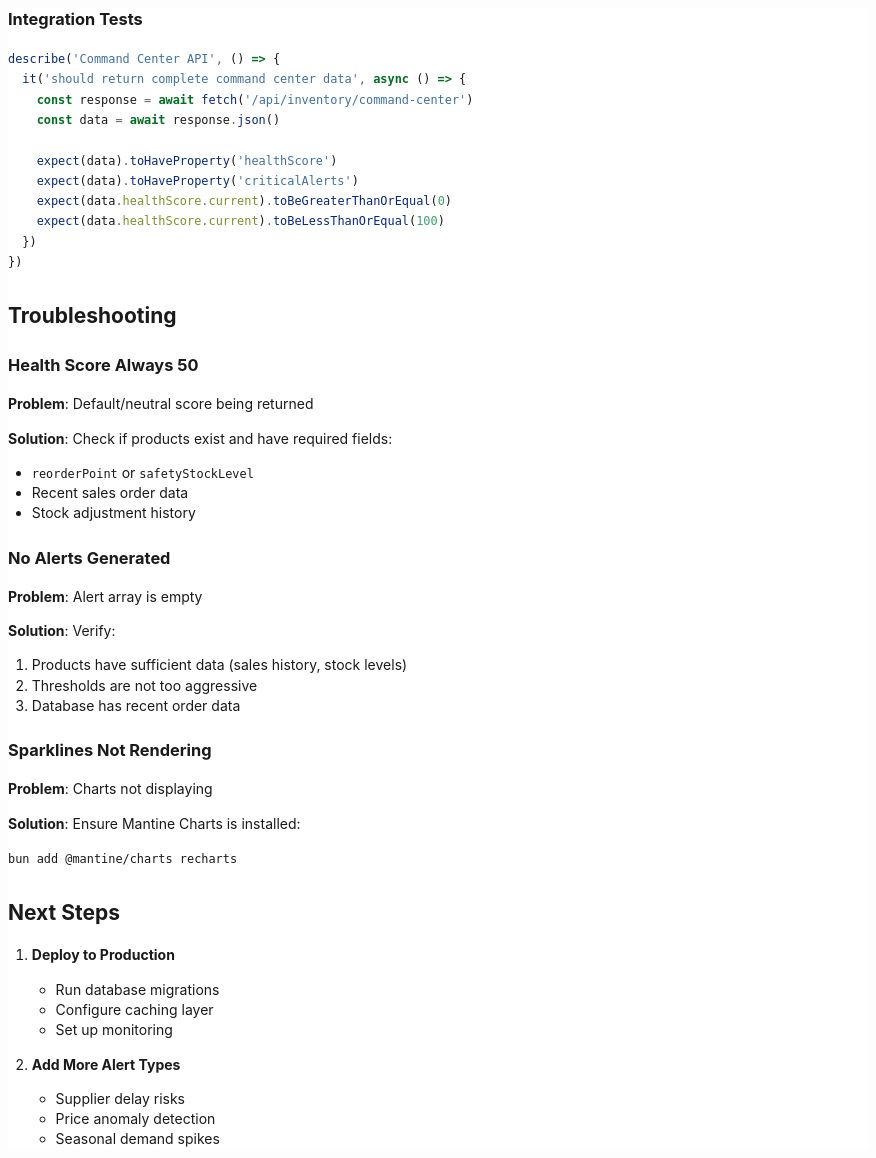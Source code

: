 ### Integration Tests

```typescript
describe('Command Center API', () => {
  it('should return complete command center data', async () => {
    const response = await fetch('/api/inventory/command-center')
    const data = await response.json()
    
    expect(data).toHaveProperty('healthScore')
    expect(data).toHaveProperty('criticalAlerts')
    expect(data.healthScore.current).toBeGreaterThanOrEqual(0)
    expect(data.healthScore.current).toBeLessThanOrEqual(100)
  })
})
```

## Troubleshooting

### Health Score Always 50

**Problem**: Default/neutral score being returned

**Solution**: Check if products exist and have required fields:
- `reorderPoint` or `safetyStockLevel`
- Recent sales order data
- Stock adjustment history

### No Alerts Generated

**Problem**: Alert array is empty

**Solution**: Verify:
1. Products have sufficient data (sales history, stock levels)
2. Thresholds are not too aggressive
3. Database has recent order data

### Sparklines Not Rendering

**Problem**: Charts not displaying

**Solution**: Ensure Mantine Charts is installed:
```bash
bun add @mantine/charts recharts
```

## Next Steps

1. **Deploy to Production**
   - Run database migrations
   - Configure caching layer
   - Set up monitoring

2. **Add More Alert Types**
   - Supplier delay risks
   - Price anomaly detection
   - Seasonal demand spikes
